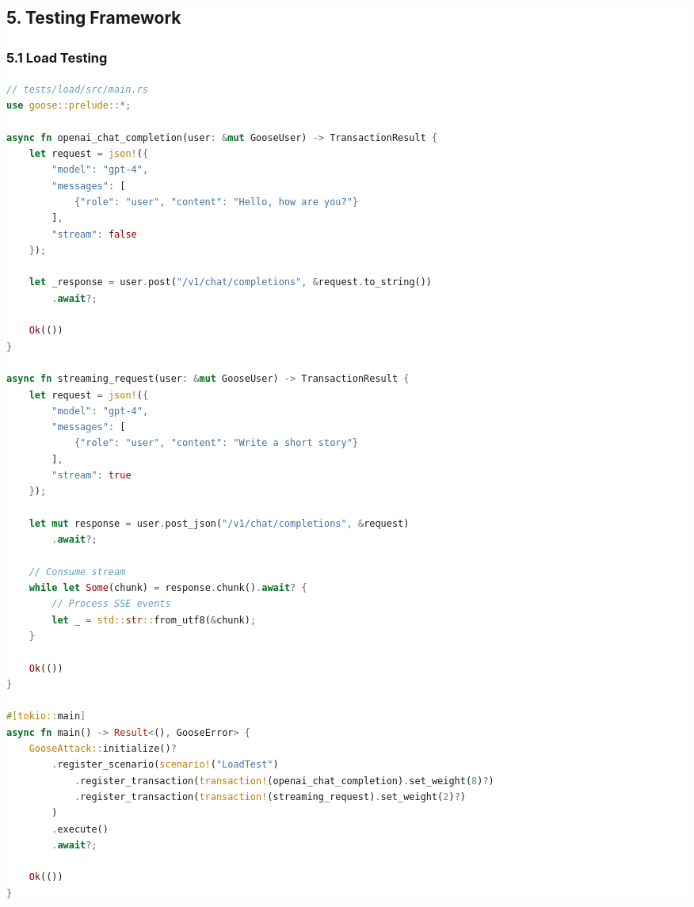 
## 5. Testing Framework

### 5.1 Load Testing

```rust
// tests/load/src/main.rs
use goose::prelude::*;

async fn openai_chat_completion(user: &mut GooseUser) -> TransactionResult {
    let request = json!({
        "model": "gpt-4",
        "messages": [
            {"role": "user", "content": "Hello, how are you?"}
        ],
        "stream": false
    });
    
    let _response = user.post("/v1/chat/completions", &request.to_string())
        .await?;
    
    Ok(())
}

async fn streaming_request(user: &mut GooseUser) -> TransactionResult {
    let request = json!({
        "model": "gpt-4",
        "messages": [
            {"role": "user", "content": "Write a short story"}
        ],
        "stream": true
    });
    
    let mut response = user.post_json("/v1/chat/completions", &request)
        .await?;
    
    // Consume stream
    while let Some(chunk) = response.chunk().await? {
        // Process SSE events
        let _ = std::str::from_utf8(&chunk);
    }
    
    Ok(())
}

#[tokio::main]
async fn main() -> Result<(), GooseError> {
    GooseAttack::initialize()?
        .register_scenario(scenario!("LoadTest")
            .register_transaction(transaction!(openai_chat_completion).set_weight(8)?)
            .register_transaction(transaction!(streaming_request).set_weight(2)?)
        )
        .execute()
        .await?;
    
    Ok(())
}
```

